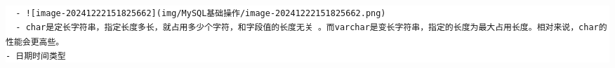       - ![image-20241222151825662](img/MySQL基础操作/image-20241222151825662.png)
      - char是定长字符串，指定长度多长，就占用多少个字符，和字段值的长度无关 。而varchar是变长字符串，指定的长度为最大占用长度。相对来说，char的性能会更高些。
    - 日期时间类型